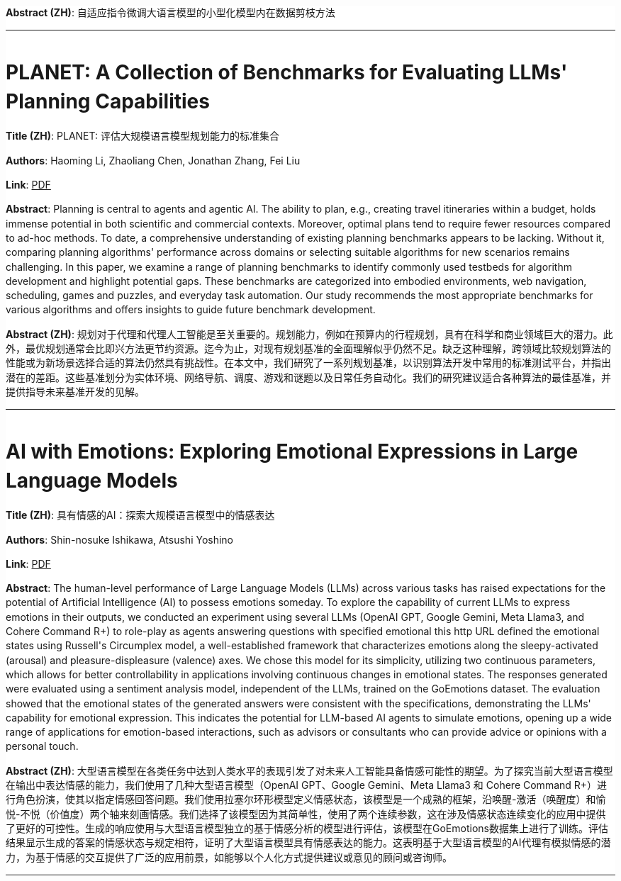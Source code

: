 **Abstract (ZH)**: 自适应指令微调大语言模型的小型化模型内在数据剪枝方法 

---
# PLANET: A Collection of Benchmarks for Evaluating LLMs' Planning Capabilities 

**Title (ZH)**: PLANET: 评估大规模语言模型规划能力的标准集合 

**Authors**: Haoming Li, Zhaoliang Chen, Jonathan Zhang, Fei Liu  

**Link**: [PDF](https://arxiv.org/pdf/2504.14773)  

**Abstract**: Planning is central to agents and agentic AI. The ability to plan, e.g., creating travel itineraries within a budget, holds immense potential in both scientific and commercial contexts. Moreover, optimal plans tend to require fewer resources compared to ad-hoc methods. To date, a comprehensive understanding of existing planning benchmarks appears to be lacking. Without it, comparing planning algorithms' performance across domains or selecting suitable algorithms for new scenarios remains challenging. In this paper, we examine a range of planning benchmarks to identify commonly used testbeds for algorithm development and highlight potential gaps. These benchmarks are categorized into embodied environments, web navigation, scheduling, games and puzzles, and everyday task automation. Our study recommends the most appropriate benchmarks for various algorithms and offers insights to guide future benchmark development. 

**Abstract (ZH)**: 规划对于代理和代理人工智能是至关重要的。规划能力，例如在预算内的行程规划，具有在科学和商业领域巨大的潜力。此外，最优规划通常会比即兴方法更节约资源。迄今为止，对现有规划基准的全面理解似乎仍然不足。缺乏这种理解，跨领域比较规划算法的性能或为新场景选择合适的算法仍然具有挑战性。在本文中，我们研究了一系列规划基准，以识别算法开发中常用的标准测试平台，并指出潜在的差距。这些基准划分为实体环境、网络导航、调度、游戏和谜题以及日常任务自动化。我们的研究建议适合各种算法的最佳基准，并提供指导未来基准开发的见解。 

---
# AI with Emotions: Exploring Emotional Expressions in Large Language Models 

**Title (ZH)**: 具有情感的AI：探索大规模语言模型中的情感表达 

**Authors**: Shin-nosuke Ishikawa, Atsushi Yoshino  

**Link**: [PDF](https://arxiv.org/pdf/2504.14706)  

**Abstract**: The human-level performance of Large Language Models (LLMs) across various tasks has raised expectations for the potential of Artificial Intelligence (AI) to possess emotions someday. To explore the capability of current LLMs to express emotions in their outputs, we conducted an experiment using several LLMs (OpenAI GPT, Google Gemini, Meta Llama3, and Cohere Command R+) to role-play as agents answering questions with specified emotional this http URL defined the emotional states using Russell's Circumplex model, a well-established framework that characterizes emotions along the sleepy-activated (arousal) and pleasure-displeasure (valence) axes. We chose this model for its simplicity, utilizing two continuous parameters, which allows for better controllability in applications involving continuous changes in emotional states. The responses generated were evaluated using a sentiment analysis model, independent of the LLMs, trained on the GoEmotions dataset. The evaluation showed that the emotional states of the generated answers were consistent with the specifications, demonstrating the LLMs' capability for emotional expression. This indicates the potential for LLM-based AI agents to simulate emotions, opening up a wide range of applications for emotion-based interactions, such as advisors or consultants who can provide advice or opinions with a personal touch. 

**Abstract (ZH)**: 大型语言模型在各类任务中达到人类水平的表现引发了对未来人工智能具备情感可能性的期望。为了探究当前大型语言模型在输出中表达情感的能力，我们使用了几种大型语言模型（OpenAI GPT、Google Gemini、Meta Llama3 和 Cohere Command R+）进行角色扮演，使其以指定情感回答问题。我们使用拉塞尔环形模型定义情感状态，该模型是一个成熟的框架，沿唤醒-激活（唤醒度）和愉悦-不悦（价值度）两个轴来刻画情感。我们选择了该模型因为其简单性，使用了两个连续参数，这在涉及情感状态连续变化的应用中提供了更好的可控性。生成的响应使用与大型语言模型独立的基于情感分析的模型进行评估，该模型在GoEmotions数据集上进行了训练。评估结果显示生成的答案的情感状态与规定相符，证明了大型语言模型具有情感表达的能力。这表明基于大型语言模型的AI代理有模拟情感的潜力，为基于情感的交互提供了广泛的应用前景，如能够以个人化方式提供建议或意见的顾问或咨询师。 

---